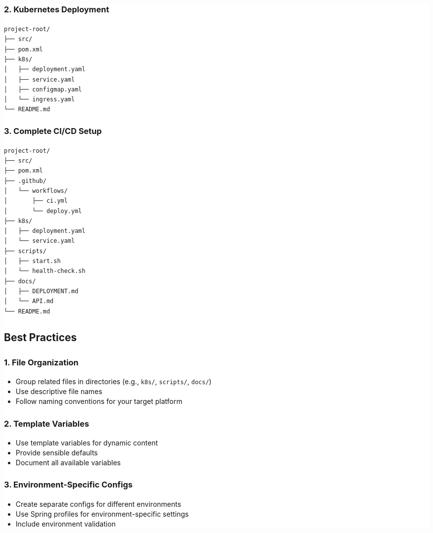 ### 2. **Kubernetes Deployment**
```
project-root/
├── src/
├── pom.xml
├── k8s/
│   ├── deployment.yaml
│   ├── service.yaml
│   ├── configmap.yaml
│   └── ingress.yaml
└── README.md
```

### 3. **Complete CI/CD Setup**
```
project-root/
├── src/
├── pom.xml
├── .github/
│   └── workflows/
│       ├── ci.yml
│       └── deploy.yml
├── k8s/
│   ├── deployment.yaml
│   └── service.yaml
├── scripts/
│   ├── start.sh
│   └── health-check.sh
├── docs/
│   ├── DEPLOYMENT.md
│   └── API.md
└── README.md
```

## Best Practices

### 1. **File Organization**
- Group related files in directories (e.g., `k8s/`, `scripts/`, `docs/`)
- Use descriptive file names
- Follow naming conventions for your target platform

### 2. **Template Variables**
- Use template variables for dynamic content
- Provide sensible defaults
- Document all available variables

### 3. **Environment-Specific Configs**
- Create separate configs for different environments
- Use Spring profiles for environment-specific settings
- Include environment validation
